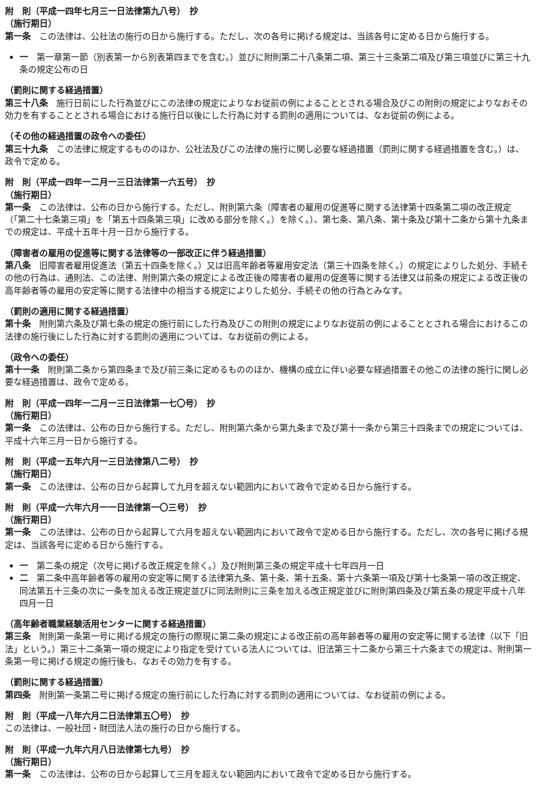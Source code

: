 **附　則（平成一四年七月三一日法律第九八号）　抄**  
**（施行期日）**  
**第一条**　この法律は、公社法の施行の日から施行する。ただし、次の各号に掲げる規定は、当該各号に定める日から施行する。  
* **一**　第一章第一節（別表第一から別表第四までを含む。）並びに附則第二十八条第二項、第三十三条第二項及び第三項並びに第三十九条の規定公布の日  
  
**（罰則に関する経過措置）**  
**第三十八条**　施行日前にした行為並びにこの法律の規定によりなお従前の例によることとされる場合及びこの附則の規定によりなおその効力を有することとされる場合における施行日以後にした行為に対する罰則の適用については、なお従前の例による。  
  
**（その他の経過措置の政令への委任）**  
**第三十九条**　この法律に規定するもののほか、公社法及びこの法律の施行に関し必要な経過措置（罰則に関する経過措置を含む。）は、政令で定める。  
  
**附　則（平成一四年一二月一三日法律第一六五号）　抄**  
**（施行期日）**  
**第一条**　この法律は、公布の日から施行する。ただし、附則第六条（障害者の雇用の促進等に関する法律第十四条第二項の改正規定（「第二十七条第三項」を「第五十四条第三項」に改める部分を除く。）を除く。）、第七条、第八条、第十条及び第十二条から第十九条までの規定は、平成十五年十月一日から施行する。  
  
**（障害者の雇用の促進等に関する法律等の一部改正に伴う経過措置）**  
**第八条**　旧障害者雇用促進法（第五十四条を除く。）又は旧高年齢者等雇用安定法（第三十四条を除く。）の規定によりした処分、手続その他の行為は、通則法、この法律、附則第六条の規定による改正後の障害者の雇用の促進等に関する法律又は前条の規定による改正後の高年齢者等の雇用の安定等に関する法律中の相当する規定によりした処分、手続その他の行為とみなす。  
  
**（罰則の適用に関する経過措置）**  
**第十条**　附則第六条及び第七条の規定の施行前にした行為及びこの附則の規定によりなお従前の例によることとされる場合におけるこの法律の施行後にした行為に対する罰則の適用については、なお従前の例による。  
  
**（政令への委任）**  
**第十一条**　附則第二条から第四条まで及び前三条に定めるもののほか、機構の成立に伴い必要な経過措置その他この法律の施行に関し必要な経過措置は、政令で定める。  
  
**附　則（平成一四年一二月一三日法律第一七〇号）　抄**  
**（施行期日）**  
**第一条**　この法律は、公布の日から施行する。ただし、附則第六条から第九条まで及び第十一条から第三十四条までの規定については、平成十六年三月一日から施行する。  
  
**附　則（平成一五年六月一三日法律第八二号）　抄**  
**（施行期日）**  
**第一条**　この法律は、公布の日から起算して九月を超えない範囲内において政令で定める日から施行する。  
  
**附　則（平成一六年六月一一日法律第一〇三号）　抄**  
**（施行期日）**  
**第一条**　この法律は、公布の日から起算して六月を超えない範囲内において政令で定める日から施行する。ただし、次の各号に掲げる規定は、当該各号に定める日から施行する。  
* **一**　第二条の規定（次号に掲げる改正規定を除く。）及び附則第三条の規定平成十七年四月一日  
* **二**　第二条中高年齢者等の雇用の安定等に関する法律第九条、第十条、第十五条、第十六条第一項及び第十七条第一項の改正規定、同法第五十三条の次に一条を加える改正規定並びに同法附則に三条を加える改正規定並びに附則第四条及び第五条の規定平成十八年四月一日  
  
**（高年齢者職業経験活用センターに関する経過措置）**  
**第三条**　附則第一条第一号に掲げる規定の施行の際現に第二条の規定による改正前の高年齢者等の雇用の安定等に関する法律（以下「旧法」という。）第三十二条第一項の規定により指定を受けている法人については、旧法第三十二条から第三十六条までの規定は、附則第一条第一号に掲げる規定の施行後も、なおその効力を有する。  
  
**（罰則に関する経過措置）**  
**第四条**　附則第一条第二号に掲げる規定の施行前にした行為に対する罰則の適用については、なお従前の例による。  
  
**附　則（平成一八年六月二日法律第五〇号）　抄**  
この法律は、一般社団・財団法人法の施行の日から施行する。  
  
**附　則（平成一九年六月八日法律第七九号）　抄**  
**（施行期日）**  
**第一条**　この法律は、公布の日から起算して三月を超えない範囲内において政令で定める日から施行する。  
  
